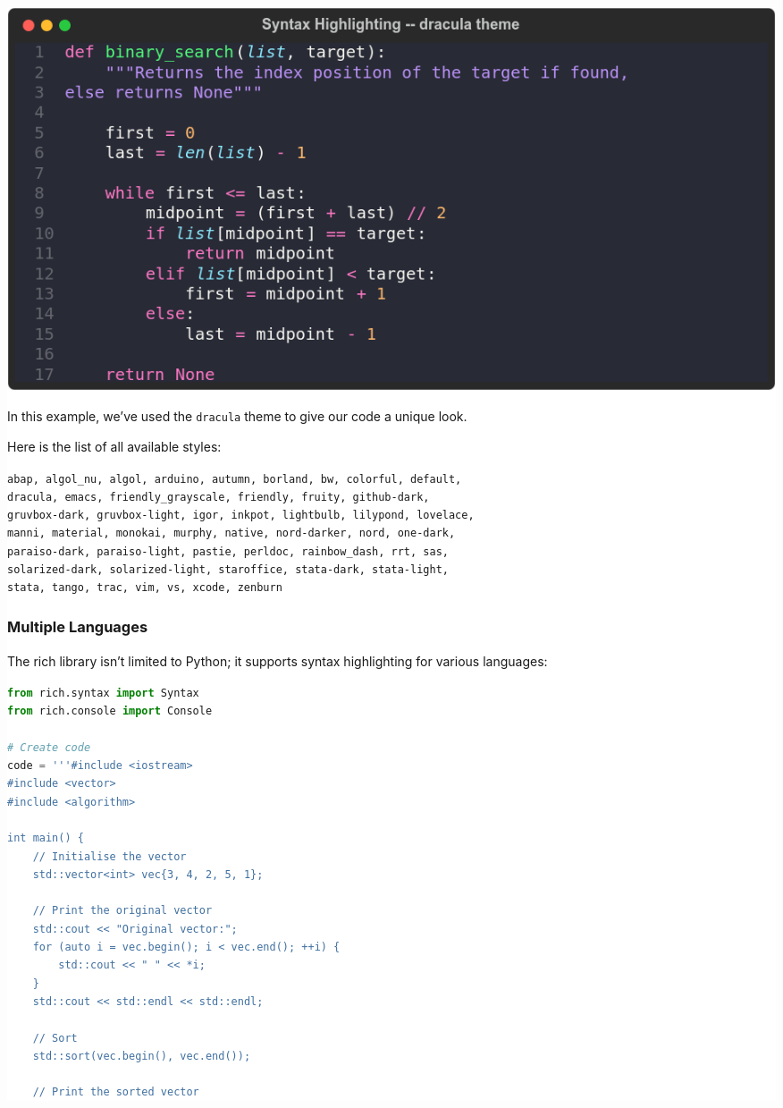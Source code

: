 ![](img/rich-syntax-dracula.png)

In this example, we’ve used the `dracula` theme to give our code a unique look.

Here is the list of all available styles:

```
abap, algol_nu, algol, arduino, autumn, borland, bw, colorful, default,
dracula, emacs, friendly_grayscale, friendly, fruity, github-dark,
gruvbox-dark, gruvbox-light, igor, inkpot, lightbulb, lilypond, lovelace,
manni, material, monokai, murphy, native, nord-darker, nord, one-dark,
paraiso-dark, paraiso-light, pastie, perldoc, rainbow_dash, rrt, sas,
solarized-dark, solarized-light, staroffice, stata-dark, stata-light,
stata, tango, trac, vim, vs, xcode, zenburn
```

### Multiple Languages

The rich library isn’t limited to Python; it supports syntax highlighting for various languages:

```python title="Python" showLineNumbers
from rich.syntax import Syntax
from rich.console import Console

# Create code
code = '''#include <iostream>
#include <vector>
#include <algorithm>

int main() {
    // Initialise the vector
    std::vector<int> vec{3, 4, 2, 5, 1};

    // Print the original vector
    std::cout << "Original vector:";
    for (auto i = vec.begin(); i < vec.end(); ++i) {
        std::cout << " " << *i;
    }
    std::cout << std::endl << std::endl;

    // Sort
    std::sort(vec.begin(), vec.end());

    // Print the sorted vector
```
